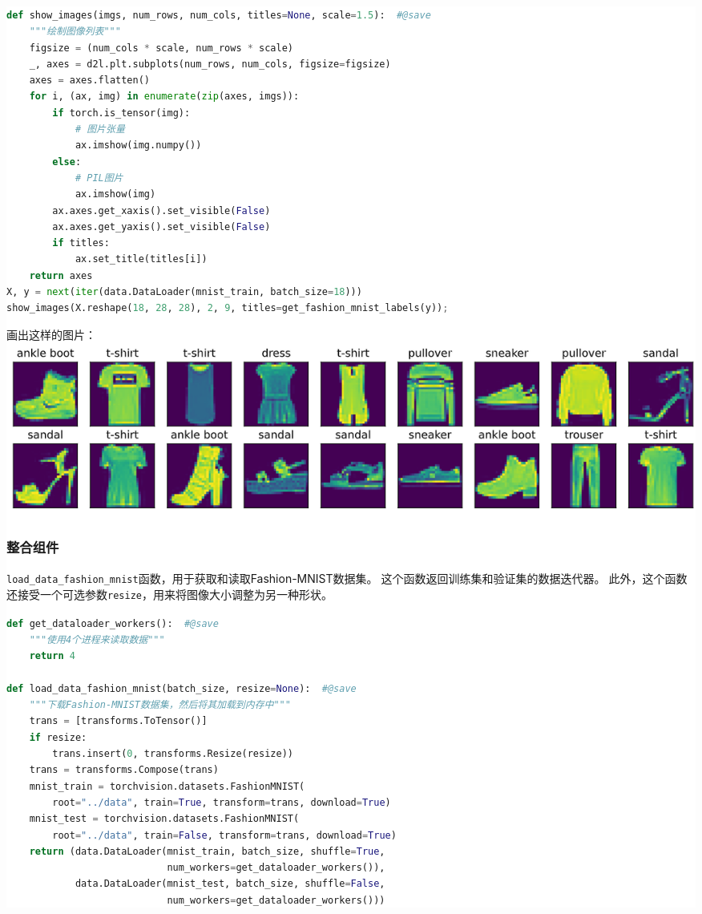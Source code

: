 ```python
def show_images(imgs, num_rows, num_cols, titles=None, scale=1.5):  #@save
    """绘制图像列表"""
    figsize = (num_cols * scale, num_rows * scale)
    _, axes = d2l.plt.subplots(num_rows, num_cols, figsize=figsize)
    axes = axes.flatten()
    for i, (ax, img) in enumerate(zip(axes, imgs)):
        if torch.is_tensor(img):
            # 图片张量
            ax.imshow(img.numpy())
        else:
            # PIL图片
            ax.imshow(img)
        ax.axes.get_xaxis().set_visible(False)
        ax.axes.get_yaxis().set_visible(False)
        if titles:
            ax.set_title(titles[i])
    return axes
X, y = next(iter(data.DataLoader(mnist_train, batch_size=18)))
show_images(X.reshape(18, 28, 28), 2, 9, titles=get_fashion_mnist_labels(y));
```
画出这样的图片： ![](images/Pasted%20image%2020230720210102.png)



### 整合组件
`load_data_fashion_mnist`函数，用于获取和读取Fashion-MNIST数据集。 这个函数返回训练集和验证集的数据迭代器。 此外，这个函数还接受一个可选参数`resize`，用来将图像大小调整为另一种形状。

```python
def get_dataloader_workers():  #@save
    """使用4个进程来读取数据"""
    return 4

def load_data_fashion_mnist(batch_size, resize=None):  #@save
    """下载Fashion-MNIST数据集，然后将其加载到内存中"""
    trans = [transforms.ToTensor()]
    if resize:
        trans.insert(0, transforms.Resize(resize))
    trans = transforms.Compose(trans)
    mnist_train = torchvision.datasets.FashionMNIST(
        root="../data", train=True, transform=trans, download=True)
    mnist_test = torchvision.datasets.FashionMNIST(
        root="../data", train=False, transform=trans, download=True)
    return (data.DataLoader(mnist_train, batch_size, shuffle=True,
                            num_workers=get_dataloader_workers()),
            data.DataLoader(mnist_test, batch_size, shuffle=False,
                            num_workers=get_dataloader_workers()))

```
